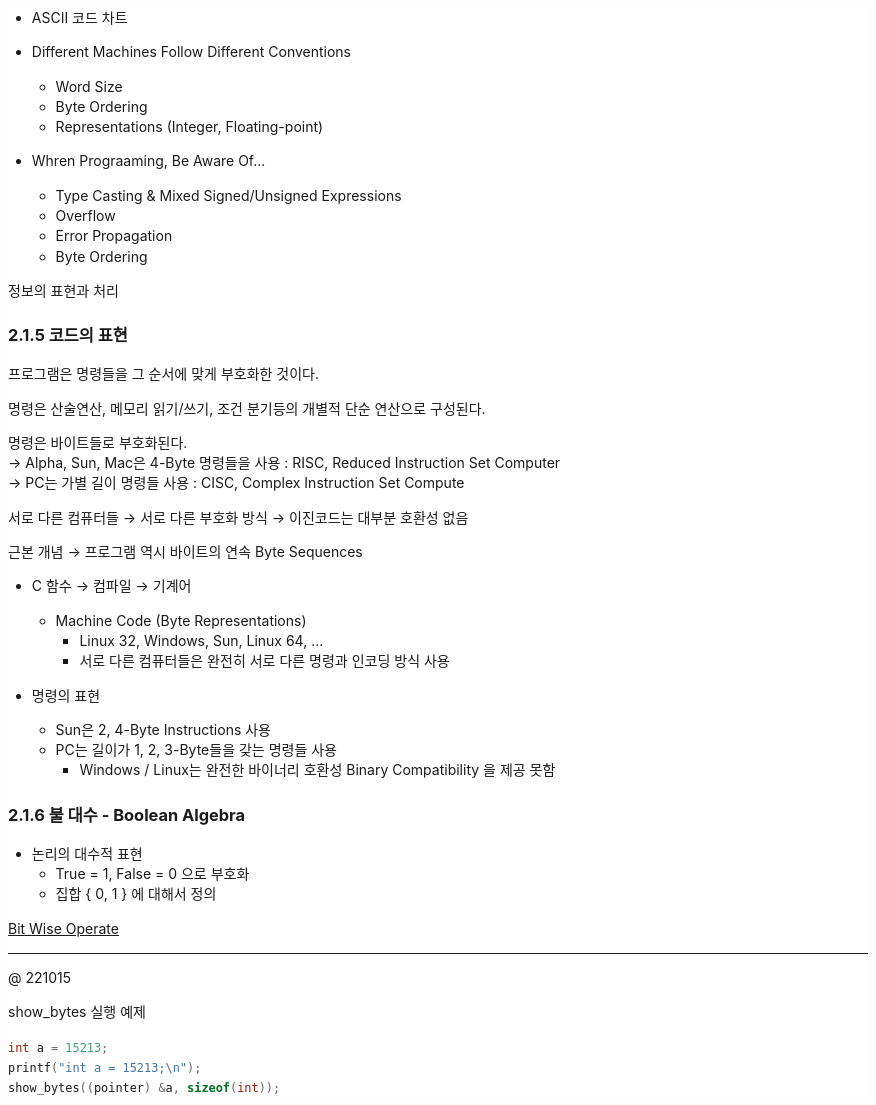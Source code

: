 - ASCII 코드 차트  

- Different Machines Follow Different Conventions
  - Word Size
  - Byte Ordering
  - Representations (Integer, Floating-point)

- Whren Prograaming, Be Aware Of...
  - Type Casting & Mixed Signed/Unsigned Expressions
  - Overflow
  - Error Propagation
  - Byte Ordering

정보의 표현과 처리  

### 2.1.5 코드의 표현

프로그램은 명령들을 그 순서에 맞게 부호화한 것이다.  

명령은 산술연산, 메모리 읽기/쓰기, 조건 분기등의 개별적 단순 연산으로 구성된다.  

명령은 바이트들로 부호화된다.  
→ Alpha, Sun, Mac은 4-Byte 명령들을 사용 : RISC, Reduced Instruction Set Computer  
→ PC는 가별 길이 명령들 사용 : CISC, Complex Instruction Set Compute  

서로 다른 컴퓨터들 → 서로 다른 부호화 방식
→ 이진코드는 대부분 호환성 없음

근본 개념 → 프로그램 역시 바이트의 연속 Byte Sequences

- C 함수 → 컴파일 → 기계어
  - Machine Code (Byte Representations)
    - Linux 32, Windows, Sun, Linux 64, ...
    - 서로 다른 컴퓨터들은 완전히 서로 다른 명령과 인코딩 방식 사용

- 명령의 표현
  - Sun은 2, 4-Byte Instructions 사용
  - PC는 길이가 1, 2, 3-Byte들을 갖는 명령들 사용
    - Windows / Linux는 완전한 바이너리 호환성 Binary Compatibility 을 제공 못함

### 2.1.6 불 대수 - Boolean Algebra

- 논리의 대수적 표현
  - True = 1, False = 0 으로 부호화
  - 집합 { 0, 1 } 에 대해서 정의

[Bit Wise Operate](/posts/bitwise-operator/)  

---

@ 221015  

show_bytes 실행 예제  

```c
int a = 15213;
printf("int a = 15213;\n");
show_bytes((pointer) &a, sizeof(int));
```
